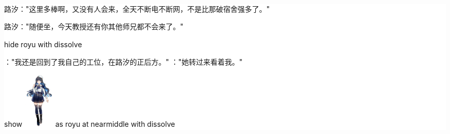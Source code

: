 路汐："这里多棒啊，又没有人会来，全天不断电不断网，不是比那破宿舍强多了。"

路汐："随便坐，今天教授还有你其他师兄都不会来了。"

hide royu with dissolve

 ："我还是回到了我自己的工位，在路汐的正后方。"
 ："她转过来看着我。"

show<img src="assets/立绘1-微笑-1709827771170-3.png" alt="立绘1-微笑" style="zoom:10%;" />as royu at nearmiddle with dissolve
